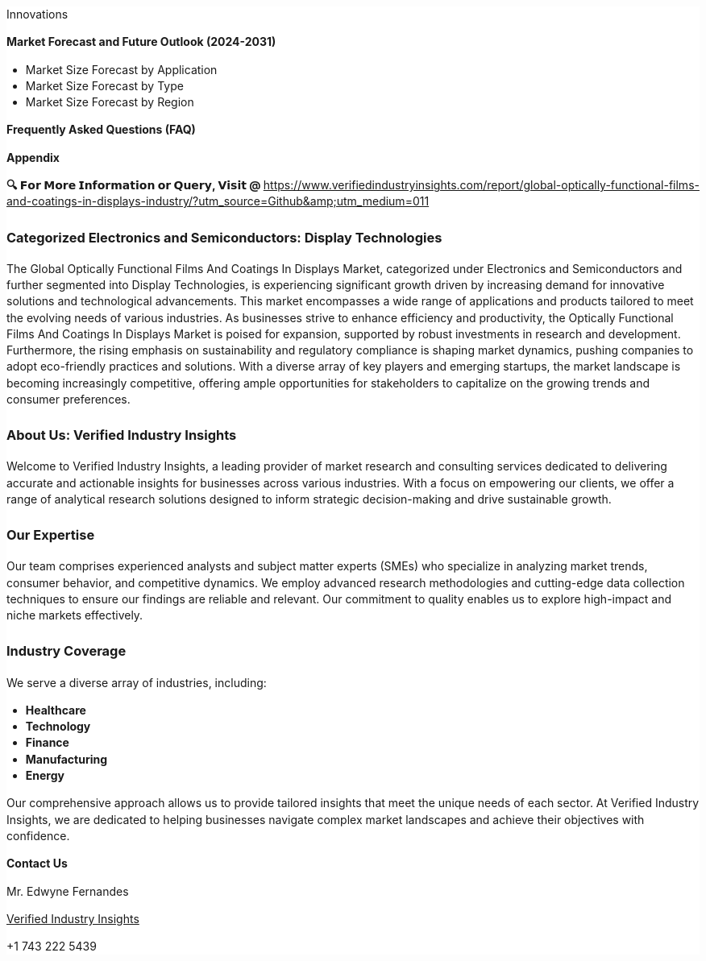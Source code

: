 Innovations</li></ul><p><strong>Market Forecast and Future Outlook (2024-2031)</strong></p><ul><li>Market Size Forecast by Application</li><li>Market Size Forecast by Type</li><li>Market Size Forecast by Region</li></ul><p><strong>Frequently Asked Questions (FAQ)</strong></p><p><strong>Appendix<br /></strong></p><p><strong>🔍 𝗙𝗼𝗿 𝗠𝗼𝗿𝗲 𝗜𝗻𝗳𝗼𝗿𝗺𝗮𝘁𝗶𝗼𝗻 𝗼𝗿 𝗤𝘂𝗲𝗿𝘆, 𝗩𝗶𝘀𝗶𝘁 @ </strong><a href="https://www.verifiedindustryinsights.com/report/global-optically-functional-films-and-coatings-in-displays-industry/?utm_source=Github&amp;utm_medium=011">https://www.verifiedindustryinsights.com/report/global-optically-functional-films-and-coatings-in-displays-industry/?utm_source=Github&amp;utm_medium=011</a>&nbsp;</p><h3>Categorized Electronics and Semiconductors: Display Technologies </h3><p>The Global Optically Functional Films And Coatings In Displays Market, categorized under Electronics and Semiconductors and further segmented into Display Technologies, is experiencing significant growth driven by increasing demand for innovative solutions and technological advancements. This market encompasses a wide range of applications and products tailored to meet the evolving needs of various industries. As businesses strive to enhance efficiency and productivity, the Optically Functional Films And Coatings In Displays Market is poised for expansion, supported by robust investments in research and development. Furthermore, the rising emphasis on sustainability and regulatory compliance is shaping market dynamics, pushing companies to adopt eco-friendly practices and solutions. With a diverse array of key players and emerging startups, the market landscape is becoming increasingly competitive, offering ample opportunities for stakeholders to capitalize on the growing trends and consumer preferences.</p><h3>About Us: Verified Industry Insights</h3><p>Welcome to Verified Industry Insights, a leading provider of market research and consulting services dedicated to delivering accurate and actionable insights for businesses across various industries. With a focus on empowering our clients, we offer a range of analytical research solutions designed to inform strategic decision-making and drive sustainable growth.</p><h3>Our Expertise</h3><p>Our team comprises experienced analysts and subject matter experts (SMEs) who specialize in analyzing market trends, consumer behavior, and competitive dynamics. We employ advanced research methodologies and cutting-edge data collection techniques to ensure our findings are reliable and relevant. Our commitment to quality enables us to explore high-impact and niche markets effectively.</p><h3>Industry Coverage</h3><p>We serve a diverse array of industries, including:</p><ul><li><strong>Healthcare</strong></li><li><strong>Technology</strong></li><li><strong>Finance</strong></li><li><strong>Manufacturing</strong></li><li><strong>Energy</strong></li></ul><p>Our comprehensive approach allows us to provide tailored insights that meet the unique needs of each sector. At Verified Industry Insights, we are dedicated to helping businesses navigate complex market landscapes and achieve their objectives with confidence.</p><p><strong>Contact Us</strong></p><p>Mr. Edwyne Fernandes</p><p><a href="https://www.verifiedindustryinsights.com/">Verified Industry Insights</a></p><p>+1 743 222 5439</p>
